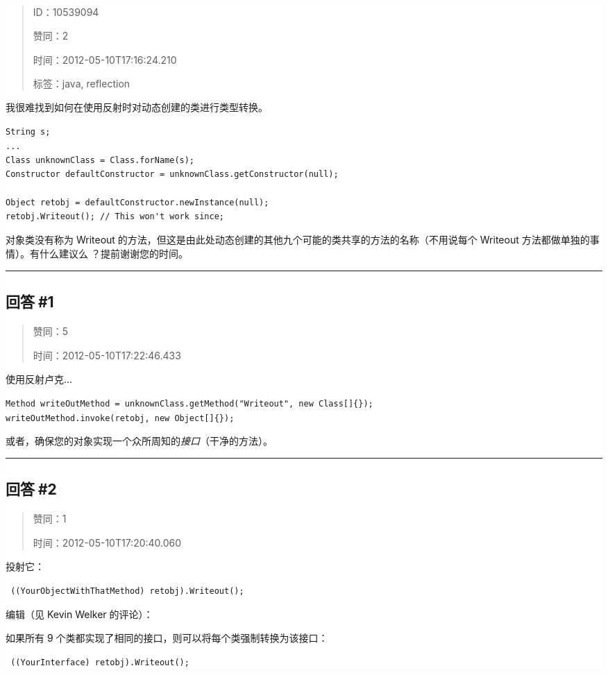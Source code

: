 > ID：10539094
> 
> 赞同：2
> 
> 时间：2012-05-10T17:16:24.210
> 
> 标签：java, reflection

我很难找到如何在使用反射时对动态创建的类进行类型转换。

```
String s;
...
Class unknownClass = Class.forName(s); 
Constructor defaultConstructor = unknownClass.getConstructor(null);

Object retobj = defaultConstructor.newInstance(null);
retobj.Writeout(); // This won't work since; 
```

对象类没有称为 Writeout 的方法，但这是由此处动态创建的其他九个可能的类共享的方法的名称（不用说每个 Writeout 方法都做单独的事情）。有什么建议么 ？提前谢谢您的时间。

* * *

## 回答 #1

> 赞同：5
> 
> 时间：2012-05-10T17:22:46.433

使用反射卢克...

```
Method writeOutMethod = unknownClass.getMethod("Writeout", new Class[]{});
writeOutMethod.invoke(retobj, new Object[]{}); 
```

或者，确保您的对象实现一个众所周知的*接口*（干净的方法）。

* * *

## 回答 #2

> 赞同：1
> 
> 时间：2012-05-10T17:20:40.060

投射它：

```
 ((YourObjectWithThatMethod) retobj).Writeout(); 
```

编辑（见 Kevin Welker 的评论）：

如果所有 9 个类都实现了相同的接口，则可以将每个类强制转换为该接口：

```
 ((YourInterface) retobj).Writeout(); 
```
